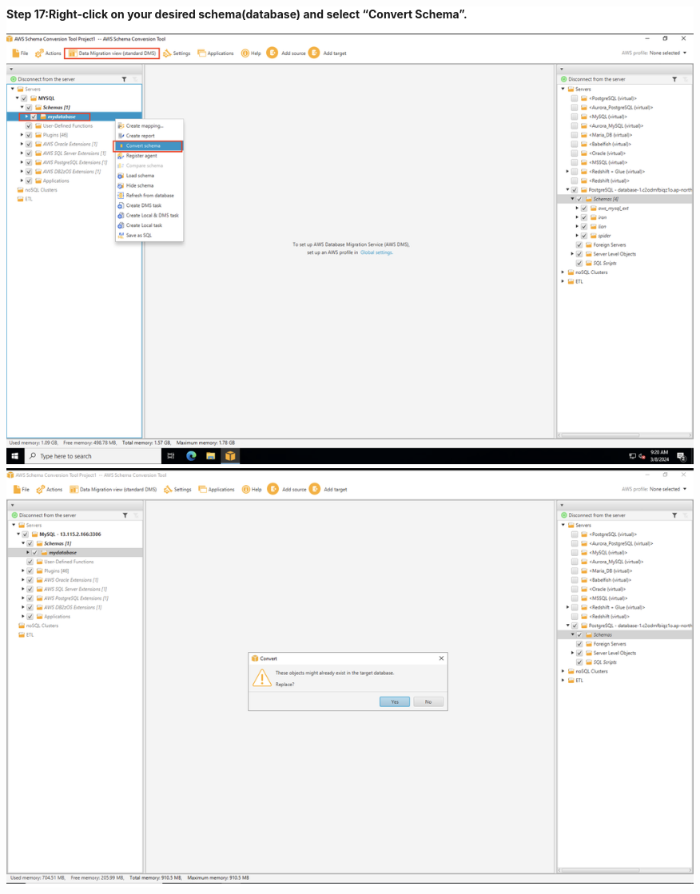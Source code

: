 
**Step 17:Right-click on your desired schema(database) and select “Convert Schema”.**

![Convert Schema](images/image-42.png)
![Convert Schema](images/image-43.png)